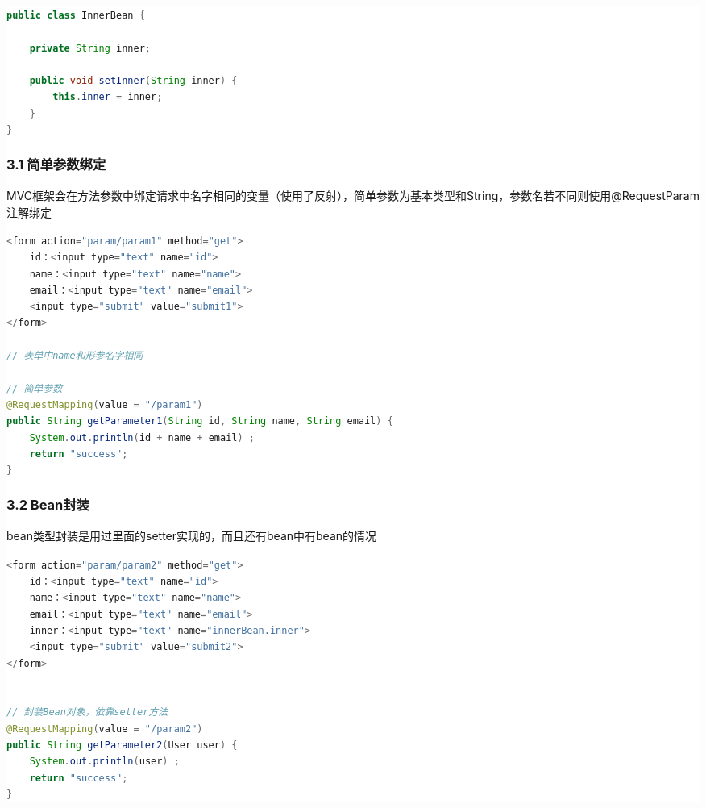```java
public class InnerBean {

    private String inner;

    public void setInner(String inner) {
        this.inner = inner;
    }
}
```







### 3.1 简单参数绑定

MVC框架会在方法参数中绑定请求中名字相同的变量（使用了反射），简单参数为基本类型和String，参数名若不同则使用@RequestParam注解绑定

```java
<form action="param/param1" method="get">
	id：<input type="text" name="id">
    name：<input type="text" name="name">
    email：<input type="text" name="email">
    <input type="submit" value="submit1">
</form>

// 表单中name和形参名字相同

// 简单参数
@RequestMapping(value = "/param1")
public String getParameter1(String id, String name, String email) {
    System.out.println(id + name + email) ;
    return "success";
}
```





### 3.2 Bean封装

bean类型封装是用过里面的setter实现的，而且还有bean中有bean的情况

```java
<form action="param/param2" method="get">
	id：<input type="text" name="id">
    name：<input type="text" name="name">
    email：<input type="text" name="email">
    inner：<input type="text" name="innerBean.inner">
    <input type="submit" value="submit2">
</form>


// 封装Bean对象，依靠setter方法
@RequestMapping(value = "/param2")
public String getParameter2(User user) {
    System.out.println(user) ;
    return "success";
}
```
